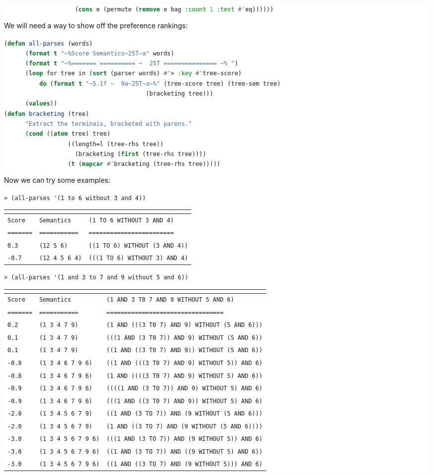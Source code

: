 ```lisp
                    (cons e (permute (remove e bag :count 1 :test #'eq))))))
```

We will need a way to show off the preference rankings:

```lisp
(defun all-parses (words)
      (format t "~%Score Semantics~25T~a" words)
      (format t "~%======= ========== ~  25T =============== ~% ")
      (loop for tree in (sort (parser words) #'> :key #'tree-score)
          do (format t "~5.1f ~  9a~25T~a~%" (tree-score tree) (tree-sem tree)
                                        (bracketing tree)))
      (values))
(defun bracketing (tree)
      "Extract the terminais, bracketed with parens."
      (cond ((atom tree) tree)
                  ((length=l (tree-rhs tree))
                    (bracketing (first (tree-rhs tree))))
                  (t (mapcar #'bracketing (tree-rhs tree)))))
```

Now we can try some examples:

```
> (all-parses '(1 to 6 without 3 and 4))
```

| []()      |                |                                |
|-----------|----------------|--------------------------------|
| `Score`   | `Semantics`    | `(1 TO 6 WITHOUT 3 AND 4)`     |
| `=======` | `===========`  | `========================`     |
| `0.3`     | `(12 5 6)`     | `((1 TO 6) WITHOUT (3 AND 4))` |
| `-0.7`    | `(12 4 5 6 4)` | `(((1 TO 6) WITHOUT 3) AND 4)` |

```
> (all-parses '(1 and 3 to 7 and 9 without 5 and 6))
```

| []()      |                     |                                                |
|-----------|---------------------|------------------------------------------------|
| `Score`   | `Semantics`         | `(1 AND 3 T0 7 AND 9 WITHOUT 5 AND 6)`         |
| `=======` | `===========`       | `=================================`            |
| `0.2`     | `(1 3 4 7 9)`       | `(1 AND (((3 T0 7) AND 9) WITHOUT (5 AND 6)))` |
| `0.1`     | `(1 3 4 7 9)`       | `(((1 AND (3 T0 7)) AND 9) WITHOUT (5 AND 6))` |
| `0.1`     | `(1 3 4 7 9)`       | `((1 AND ((3 T0 7) AND 9)) WITHOUT (5 AND 6))` |
| `-0.8`    | `(1 3 4 6 7 9 6)`   | `((1 AND (((3 T0 7) AND 9) WITHOUT 5)) AND 6)` |
| `-0.8`    | `(1 3 4 6 7 9 6)`   | `(1 AND ((((3 T0 7) AND 9) WITHOUT 5) AND 6))` |
| `-0.9`    | `(1 3 4 6 7 9 6)`   | `((((1 AND (3 T0 7)) AND 9) WITHOUT 5) AND 6)` |
| `-0.9`    | `(1 3 4 6 7 9 6)`   | `(((1 AND ((3 T0 7) AND 9)) WITHOUT 5) AND 6)` |
| `-2.0`    | `(1 3 4 5 6 7 9)`   | `((1 AND (3 TO 7)) AND (9 WITHOUT (5 AND 6)))` |
| `-2.0`    | `(1 3 4 5 6 7 9)`   | `(1 AND ((3 TO 7) AND (9 WITHOUT (5 AND 6))))` |
| `-3.0`    | `(1 3 4 5 6 7 9 6)` | `(((1 AND (3 TO 7)) AND (9 WITHOUT 5)) AND 6)` |
| `-3.0`    | `(1 3 4 5 6 7 9 6)` | `((1 AND (3 TO 7)) AND ((9 WITHOUT 5) AND 6))` |
| `-3.0`    | `(1 3 4 5 6 7 9 6)` | `((1 AND ((3 TO 7) AND (9 WITHOUT 5))) AND 6)` |